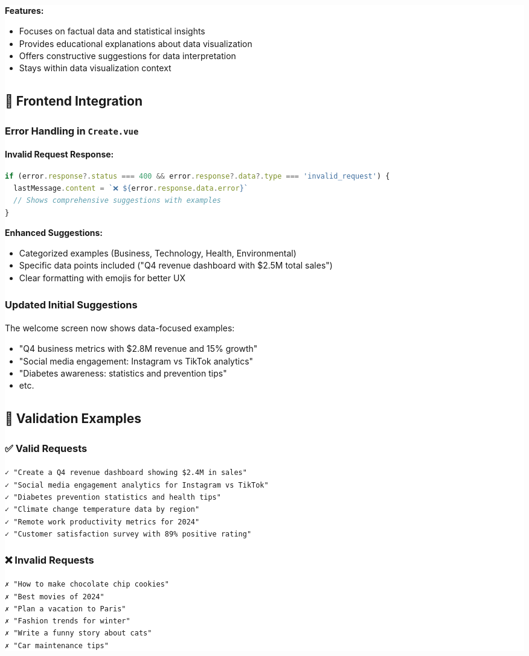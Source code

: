 **Features:**
- Focuses on factual data and statistical insights
- Provides educational explanations about data visualization
- Offers constructive suggestions for data interpretation
- Stays within data visualization context

## 📱 Frontend Integration

### Error Handling in `Create.vue`

**Invalid Request Response:**
```javascript
if (error.response?.status === 400 && error.response?.data?.type === 'invalid_request') {
  lastMessage.content = `❌ ${error.response.data.error}`
  // Shows comprehensive suggestions with examples
}
```

**Enhanced Suggestions:**
- Categorized examples (Business, Technology, Health, Environmental)
- Specific data points included ("Q4 revenue dashboard with $2.5M total sales")
- Clear formatting with emojis for better UX

### Updated Initial Suggestions

The welcome screen now shows data-focused examples:
- "Q4 business metrics with $2.8M revenue and 15% growth"
- "Social media engagement: Instagram vs TikTok analytics"
- "Diabetes awareness: statistics and prevention tips"
- etc.

## 🧪 Validation Examples

### ✅ **Valid Requests**
```
✓ "Create a Q4 revenue dashboard showing $2.4M in sales"
✓ "Social media engagement analytics for Instagram vs TikTok"
✓ "Diabetes prevention statistics and health tips"
✓ "Climate change temperature data by region"
✓ "Remote work productivity metrics for 2024"
✓ "Customer satisfaction survey with 89% positive rating"
```

### ❌ **Invalid Requests**
```
✗ "How to make chocolate chip cookies"
✗ "Best movies of 2024"
✗ "Plan a vacation to Paris"
✗ "Fashion trends for winter"
✗ "Write a funny story about cats"
✗ "Car maintenance tips"
```

